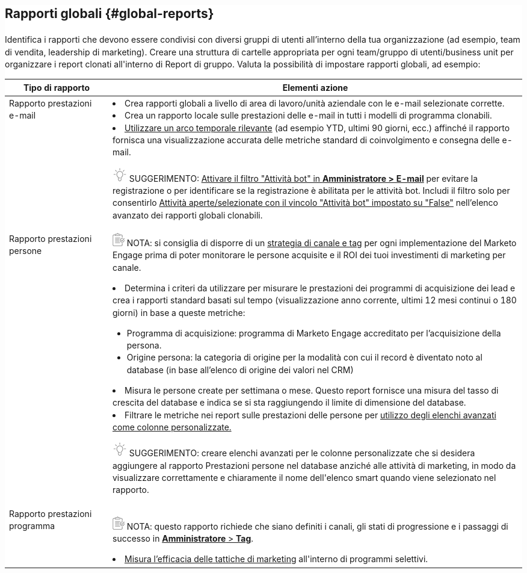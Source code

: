 ## Rapporti globali {#global-reports}

Identifica i rapporti che devono essere condivisi con diversi gruppi di utenti all’interno della tua organizzazione (ad esempio, team di vendita, leadership di marketing). Creare una struttura di cartelle appropriata per ogni team/gruppo di utenti/business unit per organizzare i report clonati all&#39;interno di Report di gruppo. Valuta la possibilità di impostare rapporti globali, ad esempio:

<table>
<thead>
  <tr>
    <th style="width:20%">Tipo di rapporto</th>
    <th style="width:80%">Elementi azione</th>
  </tr>
</thead>
<tbody>
  <tr>
    <td>Rapporto prestazioni e-mail</td>
    <td><li>Crea rapporti globali a livello di area di lavoro/unità aziendale con le e-mail selezionate corrette.</li>
    <li>Crea un rapporto locale sulle prestazioni delle e-mail in tutti i modelli di programma clonabili.</li>
    <li><a href="https://experienceleague.adobe.com/en/docs/marketo/using/product-docs/reporting/basic-reporting/editing-reports/change-a-report-time-frame">Utilizzare un arco temporale rilevante</a> (ad esempio YTD, ultimi 90 giorni, ecc.) affinché il rapporto fornisca una visualizzazione accurata delle metriche standard di coinvolgimento e consegna delle e-mail.</li>
    <p><img src="assets/tip-icon.png" alt="icona nota"> SUGGERIMENTO: <a href="https://experienceleague.adobe.com/en/docs/marketo/using/product-docs/administration/email-setup/filtering-email-bot-activity">Attivare il filtro "Attività bot" in <strong>Amministratore &gt; E-mail</strong></a> per evitare la registrazione o per identificare se la registrazione è abilitata per le attività bot. Includi il filtro solo per consentirlo <a href="https://nation.marketo.com/t5/product-documents/filtering-email-bot-activity-feature-latest-release/ta-p/324860">Attività aperte/selezionate con il vincolo "Attività bot" impostato su "False"</a> nell’elenco avanzato dei rapporti globali clonabili.</td>
  </tr>
  <tr>
    <td>Rapporto prestazioni persone</td>
    <td><img src="assets/note-icon.png" alt="icona nota"> NOTA: si consiglia di disporre di un <a href="https://experienceleague.adobe.com/en/docs/marketo/using/product-docs/core-marketo-concepts/programs/working-with-programs/understanding-tags">strategia di canale e tag</a> per ogni implementazione del Marketo Engage prima di poter monitorare le persone acquisite e il ROI dei tuoi investimenti di marketing per canale.
    <p>
    <li>Determina i criteri da utilizzare per misurare le prestazioni dei programmi di acquisizione dei lead e crea i rapporti standard basati sul tempo (visualizzazione anno corrente, ultimi 12 mesi continui o 180 giorni) in base a queste metriche:</li> <ul><li>Programma di acquisizione: programma di Marketo Engage accreditato per l’acquisizione della persona.
    <li>Origine persona: la categoria di origine per la modalità con cui il record è diventato noto al database (in base all’elenco di origine dei valori nel CRM)
    </li></ul>
    <li>Misura le persone create per settimana o mese. Questo report fornisce una misura del tasso di crescita del database e indica se si sta raggiungendo il limite di dimensione del database.</li>
    <li>Filtrare le metriche nei report sulle prestazioni delle persone per <a href="https://experienceleague.adobe.com/en/docs/marketo/using/product-docs/reporting/basic-reporting/editing-reports/add-custom-columns-to-a-person-report">utilizzo degli elenchi avanzati come colonne personalizzate.</a></li>
    <p><img src="assets/tip-icon.png" alt="icona nota"> SUGGERIMENTO: creare elenchi avanzati per le colonne personalizzate che si desidera aggiungere al rapporto Prestazioni persone nel database anziché alle attività di marketing, in modo da visualizzare correttamente e chiaramente il nome dell'elenco smart quando viene selezionato nel rapporto.</td>
  </tr>
  <tr>
    <td>Rapporto prestazioni programma</td>
    <td><p><img src="assets/note-icon.png" alt="icona nota"> NOTA: questo rapporto richiede che siano definiti i canali, gli stati di progressione e i passaggi di successo in <a href="https://experienceleague.adobe.com/en/docs/marketo/using/product-docs/administration/tags/create-a-program-channel"><strong>Amministratore</strong> &gt; <strong>Tag</strong></a>.
    <p>
    <li><a href="https://experienceleague.adobe.com/en/docs/marketo/using/product-docs/core-marketo-concepts/programs/program-performance-report/create-a-program-performance-report">Misura l’efficacia delle tattiche di marketing</a> all'interno di programmi selettivi.</li>